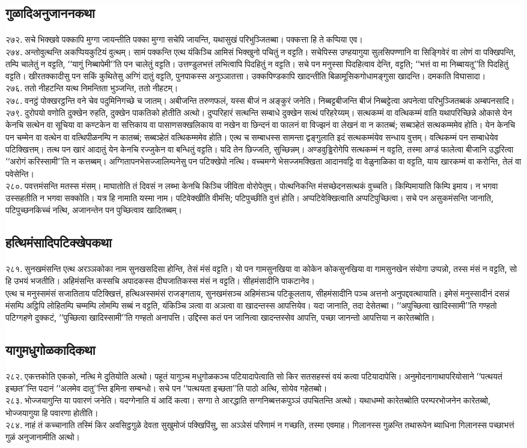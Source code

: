 
## गुळादिअनुजाननकथा

२७२. सचे भिक्खवे पक्कापि मुग्गा जायन्तीति पक्का मुग्गा सचेपि जायन्ति, यथासुखं परिभुञ्जितब्बा। पक्कत्ता हि ते कप्पिया एव।  
२७४. अन्तोवुत्थन्ति अकप्पियकुटियं वुत्थम्। सामं पक्कन्ति एत्थ यंकिञ्चि आमिसं भिक्खुनो पचितुं न वट्टति। सचेपिस्स उण्हयागुया सुलसिपण्णानि वा सिङ्गिवेरं वा लोणं वा पक्खिपन्ति, तम्पि चालेतुं न वट्टति, ‘‘यागुं निब्बापेमी’’ति पन चालेतुं वट्टति। उत्तण्डुलभत्तं लभित्वापि पिदहितुं न वट्टति। सचे पन मनुस्सा पिदहित्वाव देन्ति, वट्टति; ‘‘भत्तं वा मा निब्बायतू’’ति पिदहितुं वट्टति। खीरतक्कादीसु पन सकिं कुथितेसु अग्गिं दातुं वट्टति, पुनपाकस्स अनुञ्ञातत्ता। उक्कपिण्डकापि खादन्तीति बिळामूसिकगोधामङ्गुसा खादन्ति। दमकाति विघासादा।  
२७६. ततो नीहटन्ति यत्थ निमन्तिता भुञ्जन्ति, ततो नीहटम्।  
२७८. वनट्ठं पोक्खरट्ठन्ति वने चेव पदुमिनिगच्छे च जातम्। अबीजन्ति तरुणफलं, यस्स बीजं न अङ्कुरं जनेति। निब्बट्टबीजन्ति बीजं निब्बट्टेत्वा अपनेत्वा परिभुञ्जितब्बकं अम्बपनसादि।  
२७९. दुरोपयो वणोति दुक्खेन रुहति, दुक्खेन पाकतिको होतीति अत्थो। दुप्परिहारं सत्थन्ति सम्बाधे दुक्खेन सत्थं परिहरेय्यम्। सत्थकम्मं वा वत्थिकम्मं वाति यथापरिच्छिन्ने ओकासे येन केनचि सत्थेन वा सूचिया वा कण्टकेन वा सत्तिकाय वा पासाणसक्खलिकाय वा नखेन वा छिन्दनं वा फालनं वा विज्झनं वा लेखनं वा न कातब्बं; सब्बञ्हेतं सत्थकम्ममेव होति। येन केनचि पन चम्मेन वा वत्थेन वा वत्थिपीळनम्पि न कातब्बं; सब्बञ्हेतं वत्थिकम्ममेव होति। एत्थ च सम्बाधस्स सामन्ता द्वङ्गुलाति इदं सत्थकम्मंयेव सन्धाय वुत्तम्। वत्थिकम्मं पन सम्बाधेयेव पटिक्खित्तम्। तत्थ पन खारं आदातुं येन केनचि रज्जुकेन वा बन्धितुं वट्टति। यदि तेन छिज्जति, सुच्छिन्नम्। अण्डवुड्ढिरोगेपि सत्थकम्मं न वट्टति, तस्मा अण्डं फालेत्वा बीजानि उद्धरित्वा ‘‘अरोगं करिस्सामी’’ति न कत्तब्बम्। अग्गितापनभेसज्जालिम्पनेसु पन पटिक्खेपो नत्थि। वच्चमग्गे भेसज्जमक्खिता आदानवट्टि वा वेळुनाळिका वा वट्टति, याय खारकम्मं वा करोन्ति, तेलं वा पवेसेन्ति।  
२८०. पवत्तमंसन्ति मतस्स मंसम्। माघातोति तं दिवसं न लब्भा केनचि किञ्चि जीविता वोरोपेतुम्। पोत्थनिकन्ति मंसच्छेदनसत्थकं वुच्चति। किम्पिमायाति किम्पि इमाय। न भगवा उस्सहतीति न भगवा सक्कोति। यत्र हि नामाति यस्मा नाम। पटिवेक्खीति वीमंसि; पटिपुच्छीति वुत्तं होति। अप्पटिवेक्खित्वाति अप्पटिपुच्छित्वा। सचे पन असुकमंसन्ति जानाति, पटिपुच्छनकिच्चं नत्थि, अजानन्तेन पन पुच्छित्वाव खादितब्बम्।  


## हत्थिमंसादिपटिक्खेपकथा

२८१. सुनखमंसन्ति एत्थ अरञ्ञकोका नाम सुनखसदिसा होन्ति, तेसं मंसं वट्टति। यो पन गामसुनखिया वा कोकेन कोकसुनखिया वा गामसुनखेन संयोगा उप्पन्नो, तस्स मंसं न वट्टति, सो हि उभयं भजतीति। अहिमंसन्ति कस्सचि अपादकस्स दीघजातिकस्स मंसं न वट्टति। सीहमंसादीनि पाकटानेव।  
एत्थ च मनुस्समंसं सजातिताय पटिक्खित्तं, हत्थिअस्समंसं राजङ्गताय, सुनखमंसञ्च अहिमंसञ्च पटिकूलताय, सीहमंसादीनि पञ्च अत्तनो अनुपद्दवत्थायाति। इमेसं मनुस्सादीनं दसन्नं मंसम्पि अट्ठिपि लोहितम्पि चम्मम्पि लोमम्पि सब्बं न वट्टति, यंकिञ्चि ञत्वा वा अञत्वा वा खादन्तस्स आपत्तियेव। यदा जानाति, तदा देसेतब्बा। ‘‘अपुच्छित्वा खादिस्सामी’’ति गण्हतो पटिग्गहणे दुक्कटं, ‘‘पुच्छित्वा खादिस्सामी’’ति गण्हतो अनापत्ति। उद्दिस्स कतं पन जानित्वा खादन्तस्सेव आपत्ति, पच्छा जानन्तो आपत्तिया न कारेतब्बोति।  


## यागुमधुगोळकादिकथा

२८२. एकत्तकोति एकको, नत्थि मे दुतियोति अत्थो। पहूतं यागुञ्च मधुगोळकञ्च पटियादापेत्वाति सो किर सतसहस्सं वयं कत्वा पटियादापेसि। अनुमोदनागाथापरियोसाने ‘‘पत्थयतं इच्छत’’न्ति पदानं ‘‘अलमेव दातु’’न्ति इमिना सम्बन्धो। सचे पन ‘‘पत्थयता इच्छता’’ति पाठो अत्थि, सोयेव गहेतब्बो।  
२८३. भोज्जयागुन्ति या पवारणं जनेति। यदग्गेनाति यं आदिं कत्वा। सग्गा ते आरद्धाति सग्गनिब्बत्तकपुञ्ञं उपचितन्ति अत्थो। यथाधम्मो कारेतब्बोति परम्परभोजनेन कारेतब्बो, भोज्जयागुया हि पवारणा होतीति।  
२८४. नाहं तं कच्चानाति तस्मिं किर अवसिट्ठगुळे देवता सुखुमोजं पक्खिपिंसु, सा अञ्ञेसं परिणामं न गच्छति, तस्मा एवमाह। गिलानस्स गुळन्ति तथारूपेन ब्याधिना गिलानस्स पच्छाभत्तं गुळं अनुजानामीति अत्थो।  

